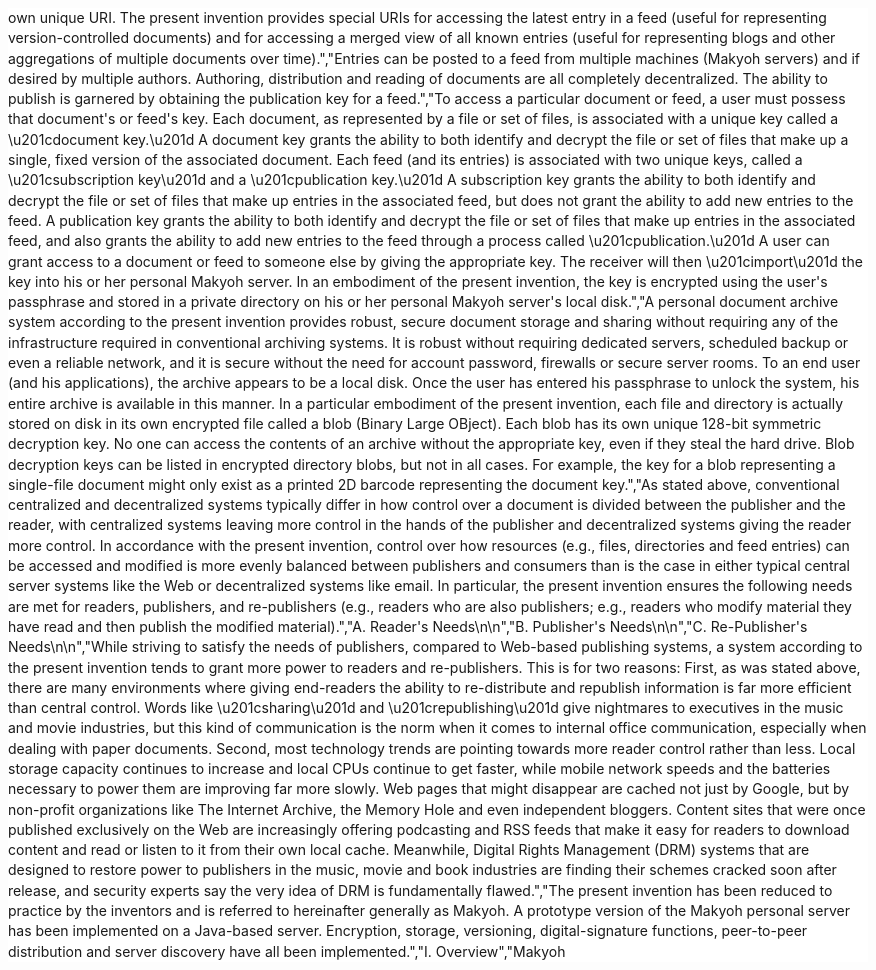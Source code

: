 own unique URI. The present invention provides special URIs for accessing the latest entry in a feed (useful for representing version-controlled documents) and for accessing a merged view of all known entries (useful for representing blogs and other aggregations of multiple documents over time).","Entries can be posted to a feed from multiple machines (Makyoh servers) and if desired by multiple authors. Authoring, distribution and reading of documents are all completely decentralized. The ability to publish is garnered by obtaining the publication key for a feed.","To access a particular document or feed, a user must possess that document's or feed's key. Each document, as represented by a file or set of files, is associated with a unique key called a \u201cdocument key.\u201d A document key grants the ability to both identify and decrypt the file or set of files that make up a single, fixed version of the associated document. Each feed (and its entries) is associated with two unique keys, called a \u201csubscription key\u201d and a \u201cpublication key.\u201d A subscription key grants the ability to both identify and decrypt the file or set of files that make up entries in the associated feed, but does not grant the ability to add new entries to the feed. A publication key grants the ability to both identify and decrypt the file or set of files that make up entries in the associated feed, and also grants the ability to add new entries to the feed through a process called \u201cpublication.\u201d A user can grant access to a document or feed to someone else by giving the appropriate key. The receiver will then \u201cimport\u201d the key into his or her personal Makyoh server. In an embodiment of the present invention, the key is encrypted using the user's passphrase and stored in a private directory on his or her personal Makyoh server's local disk.","A personal document archive system according to the present invention provides robust, secure document storage and sharing without requiring any of the infrastructure required in conventional archiving systems. It is robust without requiring dedicated servers, scheduled backup or even a reliable network, and it is secure without the need for account password, firewalls or secure server rooms. To an end user (and his applications), the archive appears to be a local disk. Once the user has entered his passphrase to unlock the system, his entire archive is available in this manner. In a particular embodiment of the present invention, each file and directory is actually stored on disk in its own encrypted file called a blob (Binary Large OBject). Each blob has its own unique 128-bit symmetric decryption key. No one can access the contents of an archive without the appropriate key, even if they steal the hard drive. Blob decryption keys can be listed in encrypted directory blobs, but not in all cases. For example, the key for a blob representing a single-file document might only exist as a printed 2D barcode representing the document key.","As stated above, conventional centralized and decentralized systems typically differ in how control over a document is divided between the publisher and the reader, with centralized systems leaving more control in the hands of the publisher and decentralized systems giving the reader more control. In accordance with the present invention, control over how resources (e.g., files, directories and feed entries) can be accessed and modified is more evenly balanced between publishers and consumers than is the case in either typical central server systems like the Web or decentralized systems like email. In particular, the present invention ensures the following needs are met for readers, publishers, and re-publishers (e.g., readers who are also publishers; e.g., readers who modify material they have read and then publish the modified material).","A. Reader's Needs\n\n","B. Publisher's Needs\n\n","C. Re-Publisher's Needs\n\n","While striving to satisfy the needs of publishers, compared to Web-based publishing systems, a system according to the present invention tends to grant more power to readers and re-publishers. This is for two reasons: First, as was stated above, there are many environments where giving end-readers the ability to re-distribute and republish information is far more efficient than central control. Words like \u201csharing\u201d and \u201crepublishing\u201d give nightmares to executives in the music and movie industries, but this kind of communication is the norm when it comes to internal office communication, especially when dealing with paper documents. Second, most technology trends are pointing towards more reader control rather than less. Local storage capacity continues to increase and local CPUs continue to get faster, while mobile network speeds and the batteries necessary to power them are improving far more slowly. Web pages that might disappear are cached not just by Google, but by non-profit organizations like The Internet Archive, the Memory Hole and even independent bloggers. Content sites that were once published exclusively on the Web are increasingly offering podcasting and RSS feeds that make it easy for readers to download content and read or listen to it from their own local cache. Meanwhile, Digital Rights Management (DRM) systems that are designed to restore power to publishers in the music, movie and book industries are finding their schemes cracked soon after release, and security experts say the very idea of DRM is fundamentally flawed.","The present invention has been reduced to practice by the inventors and is referred to hereinafter generally as Makyoh. A prototype version of the Makyoh personal server has been implemented on a Java-based server. Encryption, storage, versioning, digital-signature functions, peer-to-peer distribution and server discovery have all been implemented.","I. Overview","Makyoh